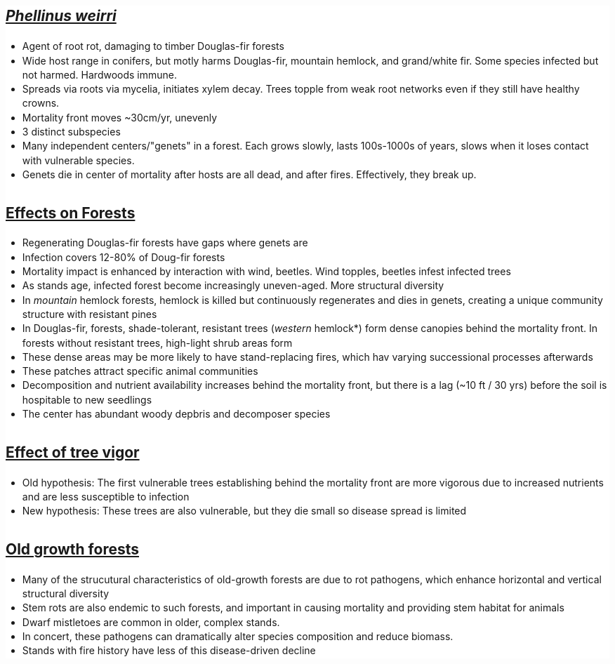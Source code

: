 [*Phellinus weirri*][5]
-----------------------

-   Agent of root rot, damaging to timber Douglas-fir forests
-   Wide host range in conifers, but motly harms Douglas-fir, mountain hemlock,
    and grand/white fir. Some species infected but not harmed. Hardwoods immune.
-   Spreads via roots via mycelia, initiates xylem decay. Trees topple from weak
    root networks even if they still have healthy crowns.
-   Mortality front moves \~30cm/yr, unevenly
-   3 distinct subspecies
-   Many independent centers/"genets" in a forest. Each grows slowly, lasts
    100s-1000s of years, slows when it loses contact with vulnerable species.
-   Genets die in center of mortality after hosts are all dead, and after fires.
    Effectively, they break up.

[Effects on Forests][5]
-----------------------

-   Regenerating Douglas-fir forests have gaps where genets are
-   Infection covers 12-80% of Doug-fir forests
-   Mortality impact is enhanced by interaction with wind, beetles. Wind
    topples, beetles infest infected trees
-   As stands age, infected forest become increasingly uneven-aged. More
    structural diversity
-   In *mountain* hemlock forests, hemlock is killed but continuously
    regenerates and dies in genets, creating a unique community structure with
    resistant pines
-   In Douglas-fir, forests, shade-tolerant, resistant trees (*western*
    hemlock\*) form dense canopies behind the mortality front. In forests
    without resistant trees, high-light shrub areas form
-   These dense areas may be more likely to have stand-replacing fires, which
    hav varying successional processes afterwards
-   These patches attract specific animal communities
-   Decomposition and nutrient availability increases behind the mortality
    front, but there is a lag (\~10 ft / 30 yrs) before the soil is hospitable
    to new seedlings
-   The center has abundant woody depbris and decomposer species

[Effect of tree vigor][5]
-------------------------

-   Old hypothesis: The first vulnerable trees establishing behind the mortality
    front are more vigorous due to increased nutrients and are less susceptible
    to infection
-   New hypothesis: These trees are also vulnerable, but they die small so
    disease spread is limited

[Old growth forests][5]
-----------------------

-   Many of the strucutural characteristics of old-growth forests are due to rot
    pathogens, which enhance horizontal and vertical structural diversity
-   Stem rots are also endemic to such forests, and important in causing
    mortality and providing stem habitat for animals
-   Dwarf mistletoes are common in older, complex stands.
-   In concert, these pathogens can dramatically alter species composition and
    reduce biomass.
-   Stands with fire history have less of this disease-driven decline


  [David Rizzo]: http://ucanr.org/sites/rizzolab/
  [@Gilbert1996 - Plant Diseases and the Conservation of Tropical Forests]: #gilbert1996---plant-diseases-and-the-conservation-of-tropical-forests
  [Summary / Key Points]: #summary-key-points
  [Factors influencing disease development]: #factors-influencing-disease-development
  [Direct negative effects of disease]: #direct-negative-effects-of-disease
  [Direct positive effects of disease]: #direct-positive-effects-of-disease
  [Density and Dominance]: #density-and-dominance
  [Interactions with agriculture]: #interactions-with-agriculture
  [Disease and reserve design]: #disease-and-reserve-design
  [@Hansen2000 - Root Pathogen Control of Forest Structure]: #hansen2000---root-pathogen-control-of-forest-structure
  [Summary / Key points]: #summary-key-points-1
  [Introduction]: #introduction
  [System: Northwestern Coniferous Forest]: #system-northwestern-coniferous-forest
  [*Phellinus weirri*]: #phellinus-weirri
  [Effects on Forests]: #effects-on-forests
  [Effect of tree vigor]: #effect-of-tree-vigor
  [Old growth forests]: #old-growth-forests
  [Managed forests]: #managed-forests
  [Modeling]: #modeling
  [@Holdenrieder2004: Landscape pathology]: #holdenrieder2004-landscape-pathology
  [1]: #summary-key-points-2
  [2]: #introduction-1
  [Fragmentation]: #fragmentation
  [Predisposing environmental features]: #predisposing-environmental-features
  [Host and pathogen landscape patterns]: #host-and-pathogen-landscape-patterns
  [Landscape perspectives on Sudden Oak Death]: #landscape-perspectives-on-sudden-oak-death
  [@Meentemeyer2004 - Landscape Epidemiology of Emerging Infectious Disease]: #meentemeyer2004---landscape-epidemiology-of-emerging-infectious-disease
  [3]: #summary-key-points-3
  [4]: #introduction-2
  [Key considerations in landscape-level analysis]: #key-considerations-in-landscape-level-analysis
  [Analytical Frontiers]: #analytical-frontiers
  [What's next]: #whats-next
  [References]: #references
  [5]: #TOC